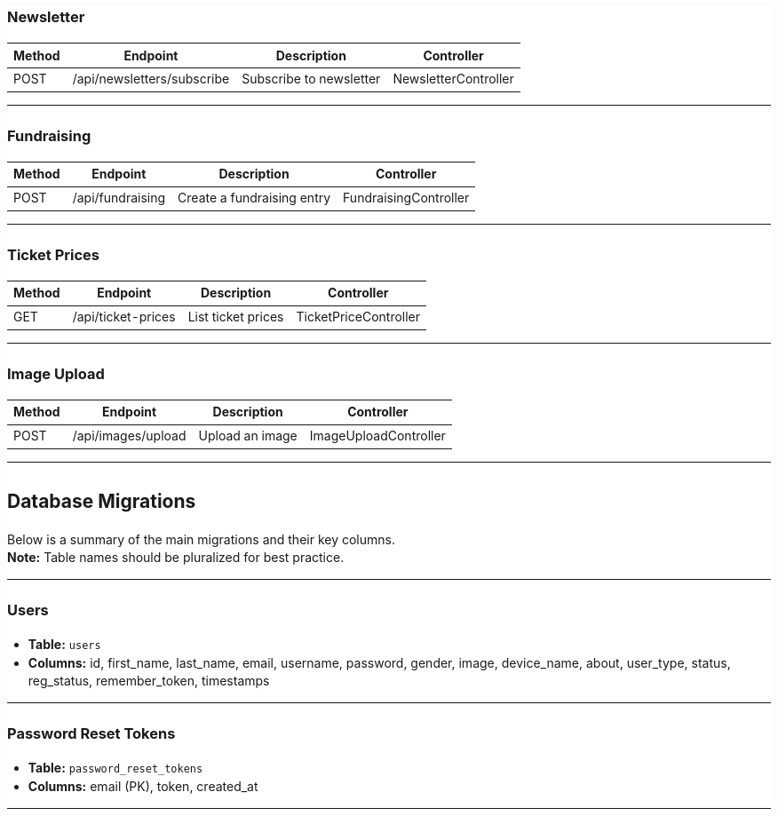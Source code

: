 
### Newsletter

| Method | Endpoint                      | Description                        | Controller           |
|--------|-------------------------------|------------------------------------|----------------------|
| POST   | /api/newsletters/subscribe | Subscribe to newsletter            | NewsletterController |

---

### Fundraising

| Method | Endpoint                      | Description                        | Controller               |
|--------|-------------------------------|------------------------------------|--------------------------|
| POST   | /api/fundraising           | Create a fundraising entry         | FundraisingController    |

---

### Ticket Prices

| Method | Endpoint                      | Description                        | Controller           |
|--------|-------------------------------|------------------------------------|----------------------|
| GET    | /api/ticket-prices         | List ticket prices                 | TicketPriceController |

---

### Image Upload

| Method | Endpoint                      | Description                        | Controller           |
|--------|-------------------------------|------------------------------------|----------------------|
| POST   | /api/images/upload         | Upload an image                    | ImageUploadController|

---

## Database Migrations

Below is a summary of the main migrations and their key columns.  
**Note:** Table names should be pluralized for best practice.

---

### Users

- **Table:** `users`
- **Columns:** id, first_name, last_name, email, username, password, gender, image, device_name, about, user_type, status, reg_status, remember_token, timestamps

---

### Password Reset Tokens

- **Table:** `password_reset_tokens`
- **Columns:** email (PK), token, created_at

---